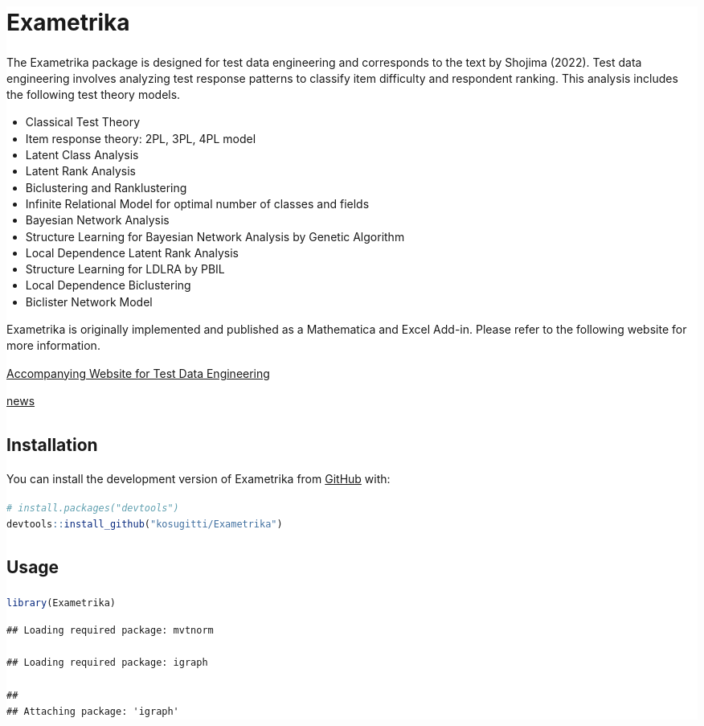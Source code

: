 
# Exametrika

The Exametrika package is designed for test data engineering and
corresponds to the text by Shojima (2022). Test data engineering
involves analyzing test response patterns to classify item difficulty
and respondent ranking. This analysis includes the following test theory
models.

- Classical Test Theory
- Item response theory: 2PL, 3PL, 4PL model
- Latent Class Analysis
- Latent Rank Analysis
- Biclustering and Ranklustering
- Infinite Relational Model for optimal number of classes and fields
- Bayesian Network Analysis
- Structure Learning for Bayesian Network Analysis by Genetic Algorithm
- Local Dependence Latent Rank Analysis
- Structure Learning for LDLRA by PBIL
- Local Dependence Biclustering
- Biclister Network Model

Exametrika is originally implemented and published as a Mathematica and
Excel Add-in. Please refer to the following website for more
information.

[Accompanying Website for Test Data
Engineering](http://shojima.starfree.jp/tde/)

[news](NEWS.md)

## Installation

You can install the development version of Exametrika from
[GitHub](https://github.com/) with:

``` r
# install.packages("devtools")
devtools::install_github("kosugitti/Exametrika")
```

## Usage

``` r
library(Exametrika)
```

    ## Loading required package: mvtnorm

    ## Loading required package: igraph

    ## 
    ## Attaching package: 'igraph'
